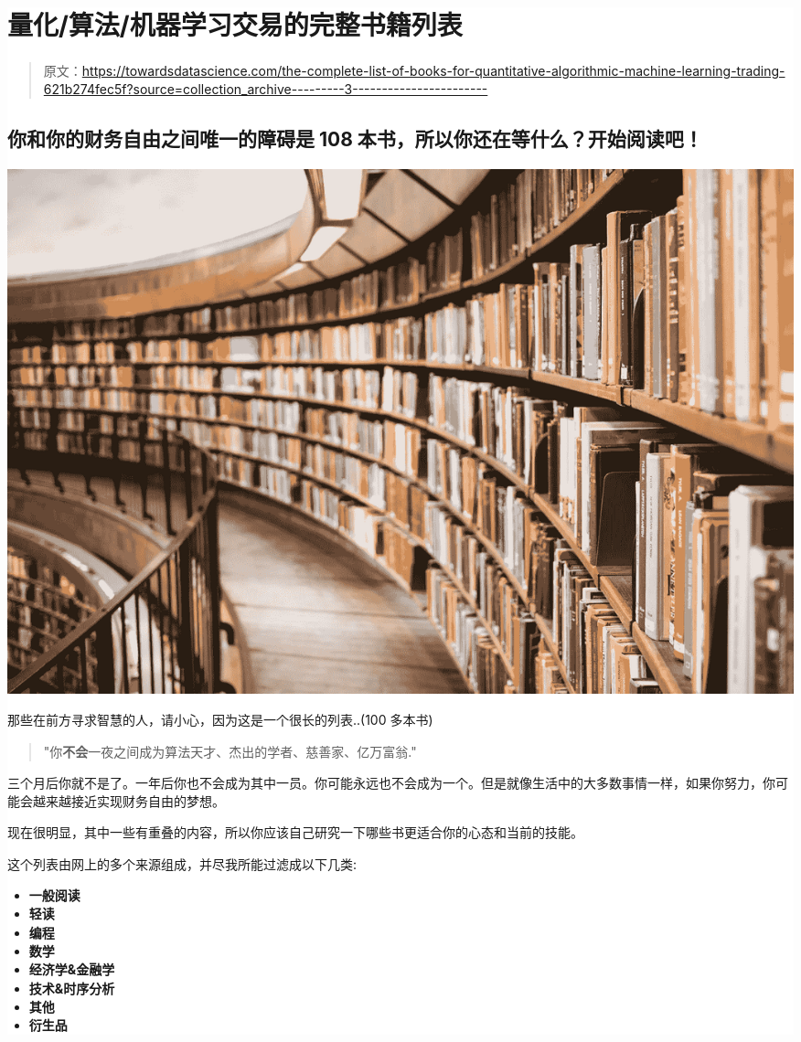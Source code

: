 # 量化/算法/机器学习交易的完整书籍列表

> 原文：<https://towardsdatascience.com/the-complete-list-of-books-for-quantitative-algorithmic-machine-learning-trading-621b274fec5f?source=collection_archive---------3----------------------->

## 你和你的财务自由之间唯一的障碍是 108 本书，所以你还在等什么？开始阅读吧！

![](img/7c2154ba7146c7d4b8702c1500687b97.png)

那些在前方寻求智慧的人，请小心，因为这是一个很长的列表..(100 多本书)

> "你**不会**一夜之间成为算法天才、杰出的学者、慈善家、亿万富翁."

三个月后你就不是了。一年后你也不会成为其中一员。你可能永远也不会成为一个。但是就像生活中的大多数事情一样，如果你努力，你可能会越来越接近实现财务自由的梦想。

现在很明显，其中一些有重叠的内容，所以你应该自己研究一下哪些书更适合你的心态和当前的技能。

这个列表由网上的多个来源组成，并尽我所能过滤成以下几类:

*   **一般阅读**
*   **轻读**
*   **编程**
*   **数学**
*   **经济学&金融学**
*   **技术&时序分析**
*   **其他**
*   **衍生品**

